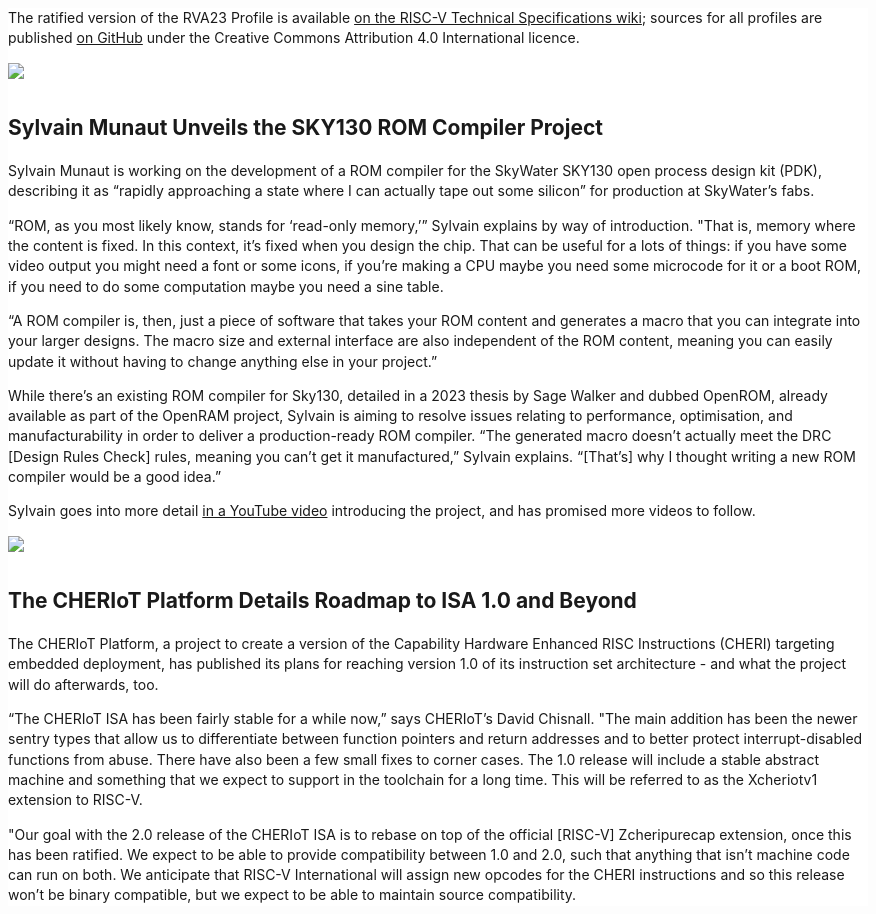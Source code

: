 The ratified version of the RVA23 Profile is available [on the RISC-V Technical Specifications wiki](https://lf-riscv.atlassian.net/wiki/spaces/HOME/pages/16154769/RISC-V+Technical+Specifications#Profiles); sources for all profiles are published [on GitHub](https://github.com/riscv/riscv-profiles) under the Creative Commons Attribution 4.0 International licence.

<img src="/blog/2024-11-12-ecl80/sylvain.jpg" style="max-width:100%" />

## Sylvain Munaut Unveils the SKY130 ROM Compiler Project

  
Sylvain Munaut is working on the development of a ROM compiler for the SkyWater SKY130 open process design kit (PDK), describing it as “rapidly approaching a state where I can actually tape out some silicon” for production at SkyWater’s fabs.

“ROM, as you most likely know, stands for ‘read-only memory,’” Sylvain explains by way of introduction. "That is, memory where the content is fixed. In this context, it’s fixed when you design the chip. That can be useful for a lots of things: if you have some video output you might need a font or some icons, if you’re making a CPU maybe you need some microcode for it or a boot ROM, if you need to do some computation maybe you need a sine table.

“A ROM compiler is, then, just a piece of software that takes your ROM content and generates a macro that you can integrate into your larger designs. The macro size and external interface are also independent of the ROM content, meaning you can easily update it without having to change anything else in your project.”

While there’s an existing ROM compiler for Sky130, detailed in a 2023 thesis by Sage Walker and dubbed OpenROM, already available as part of the OpenRAM project, Sylvain is aiming to resolve issues relating to performance, optimisation, and manufacturability in order to deliver a production-ready ROM compiler. “The generated macro doesn’t actually meet the DRC [Design Rules Check] rules, meaning you can’t get it manufactured,” Sylvain explains. “[That’s] why I thought writing a new ROM compiler would be a good idea.”

Sylvain goes into more detail [in a YouTube video](https://www.youtube.com/watch?v=MlqDm_Kg0u8) introducing the project, and has promised more videos to follow.

<img src="/blog/2024-11-12-ecl80/cheriot.jpg" style="max-width:100%" />

## The CHERIoT Platform Details Roadmap to ISA 1.0 and Beyond

  
The CHERIoT Platform, a project to create a version of the Capability Hardware Enhanced RISC Instructions (CHERI) targeting embedded deployment, has published its plans for reaching version 1.0 of its instruction set architecture - and what the project will do afterwards, too.

“The CHERIoT ISA has been fairly stable for a while now,” says CHERIoT’s David Chisnall. "The main addition has been the newer sentry types that allow us to differentiate between function pointers and return addresses and to better protect interrupt-disabled functions from abuse. There have also been a few small fixes to corner cases. The 1.0 release will include a stable abstract machine and something that we expect to support in the toolchain for a long time. This will be referred to as the Xcheriotv1 extension to RISC-V.

"Our goal with the 2.0 release of the CHERIoT ISA is to rebase on top of the official [RISC-V] Zcheripurecap extension, once this has been ratified. We expect to be able to provide compatibility between 1.0 and 2.0, such that anything that isn’t machine code can run on both. We anticipate that RISC-V International will assign new opcodes for the CHERI instructions and so this release won’t be binary compatible, but we expect to be able to maintain source compatibility.
